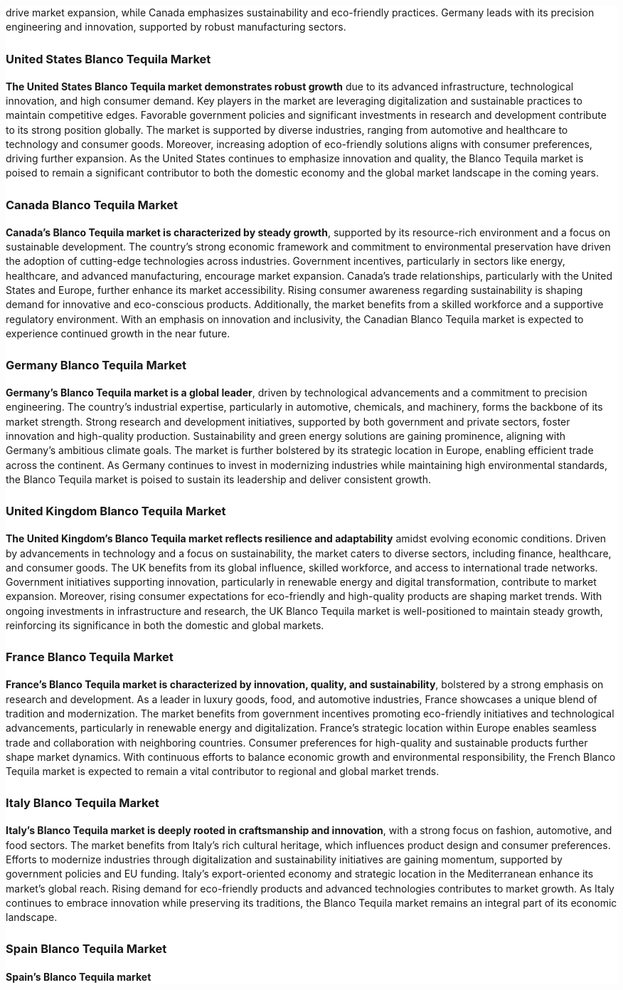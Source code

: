 drive market expansion, while Canada emphasizes sustainability and eco-friendly practices. Germany leads with its precision engineering and innovation, supported by robust manufacturing sectors.</span></em></p></blockquote><h3><strong>United States Blanco Tequila Market</strong></h3><p><strong>The United States Blanco Tequila market demonstrates robust growth</strong> due to its advanced infrastructure, technological innovation, and high consumer demand. Key players in the market are leveraging digitalization and sustainable practices to maintain competitive edges. Favorable government policies and significant investments in research and development contribute to its strong position globally. The market is supported by diverse industries, ranging from automotive and healthcare to technology and consumer goods. Moreover, increasing adoption of eco-friendly solutions aligns with consumer preferences, driving further expansion. As the United States continues to emphasize innovation and quality, the Blanco Tequila market is poised to remain a significant contributor to both the domestic economy and the global market landscape in the coming years.</p><h3><strong>Canada Blanco Tequila Market</strong></h3><p><strong>Canada&rsquo;s Blanco Tequila market is characterized by steady growth</strong>, supported by its resource-rich environment and a focus on sustainable development. The country&rsquo;s strong economic framework and commitment to environmental preservation have driven the adoption of cutting-edge technologies across industries. Government incentives, particularly in sectors like energy, healthcare, and advanced manufacturing, encourage market expansion. Canada&rsquo;s trade relationships, particularly with the United States and Europe, further enhance its market accessibility. Rising consumer awareness regarding sustainability is shaping demand for innovative and eco-conscious products. Additionally, the market benefits from a skilled workforce and a supportive regulatory environment. With an emphasis on innovation and inclusivity, the Canadian Blanco Tequila market is expected to experience continued growth in the near future.</p><h3><strong>Germany Blanco Tequila Market</strong></h3><p><strong>Germany&rsquo;s Blanco Tequila market is a global leader</strong>, driven by technological advancements and a commitment to precision engineering. The country&rsquo;s industrial expertise, particularly in automotive, chemicals, and machinery, forms the backbone of its market strength. Strong research and development initiatives, supported by both government and private sectors, foster innovation and high-quality production. Sustainability and green energy solutions are gaining prominence, aligning with Germany&rsquo;s ambitious climate goals. The market is further bolstered by its strategic location in Europe, enabling efficient trade across the continent. As Germany continues to invest in modernizing industries while maintaining high environmental standards, the Blanco Tequila market is poised to sustain its leadership and deliver consistent growth.</p><h3><strong>United Kingdom Blanco Tequila Market</strong></h3><p><strong>The United Kingdom&rsquo;s Blanco Tequila market reflects resilience and adaptability</strong> amidst evolving economic conditions. Driven by advancements in technology and a focus on sustainability, the market caters to diverse sectors, including finance, healthcare, and consumer goods. The UK benefits from its global influence, skilled workforce, and access to international trade networks. Government initiatives supporting innovation, particularly in renewable energy and digital transformation, contribute to market expansion. Moreover, rising consumer expectations for eco-friendly and high-quality products are shaping market trends. With ongoing investments in infrastructure and research, the UK Blanco Tequila market is well-positioned to maintain steady growth, reinforcing its significance in both the domestic and global markets.</p><h3><strong>France Blanco Tequila Market</strong></h3><p><strong>France&rsquo;s Blanco Tequila market is characterized by innovation, quality, and sustainability</strong>, bolstered by a strong emphasis on research and development. As a leader in luxury goods, food, and automotive industries, France showcases a unique blend of tradition and modernization. The market benefits from government incentives promoting eco-friendly initiatives and technological advancements, particularly in renewable energy and digitalization. France&rsquo;s strategic location within Europe enables seamless trade and collaboration with neighboring countries. Consumer preferences for high-quality and sustainable products further shape market dynamics. With continuous efforts to balance economic growth and environmental responsibility, the French Blanco Tequila market is expected to remain a vital contributor to regional and global market trends.</p><h3><strong>Italy Blanco Tequila Market</strong></h3><p><strong>Italy&rsquo;s Blanco Tequila market is deeply rooted in craftsmanship and innovation</strong>, with a strong focus on fashion, automotive, and food sectors. The market benefits from Italy&rsquo;s rich cultural heritage, which influences product design and consumer preferences. Efforts to modernize industries through digitalization and sustainability initiatives are gaining momentum, supported by government policies and EU funding. Italy&rsquo;s export-oriented economy and strategic location in the Mediterranean enhance its market&rsquo;s global reach. Rising demand for eco-friendly products and advanced technologies contributes to market growth. As Italy continues to embrace innovation while preserving its traditions, the Blanco Tequila market remains an integral part of its economic landscape.</p><h3><strong>Spain Blanco Tequila Market</strong></h3><p><strong>Spain&rsquo;s Blanco Tequila market